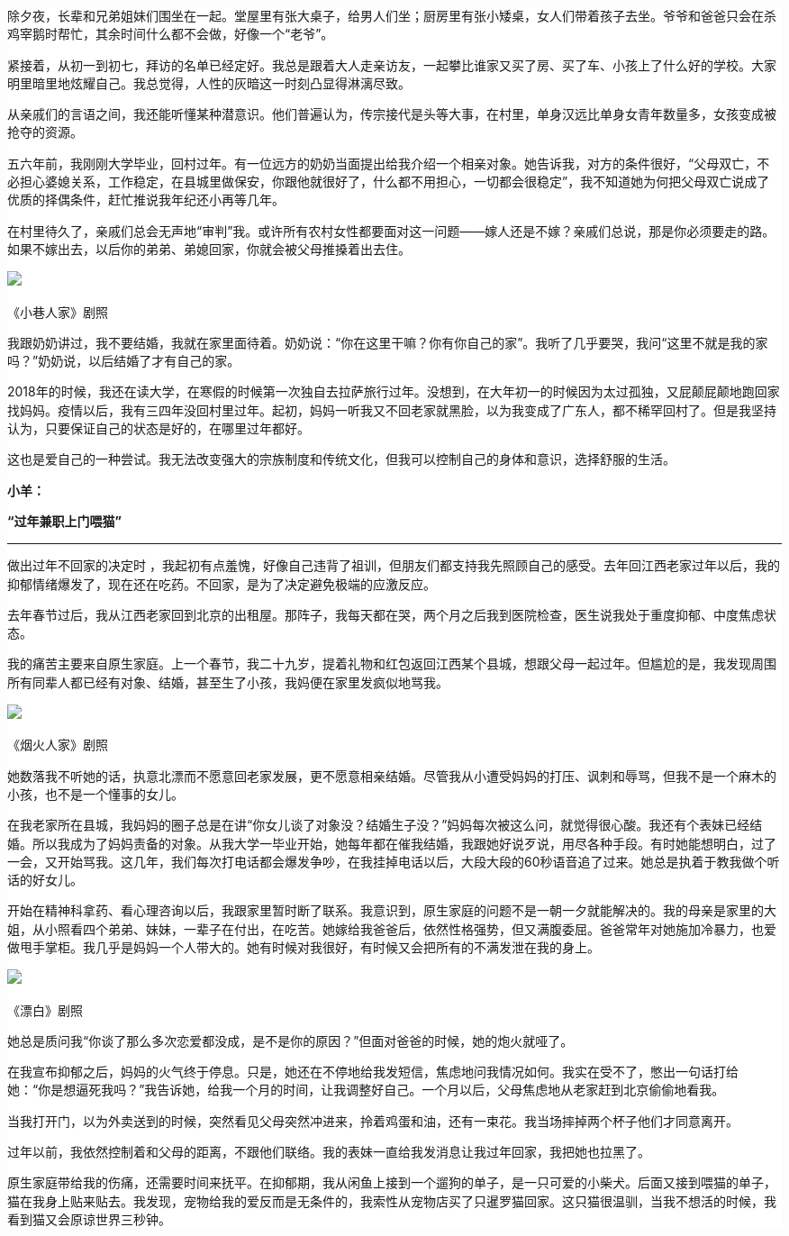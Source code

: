 除夕夜，长辈和兄弟姐妹们围坐在一起。堂屋里有张大桌子，给男人们坐；厨房里有张小矮桌，女人们带着孩子去坐。爷爷和爸爸只会在杀鸡宰鹅时帮忙，其余时间什么都不会做，好像一个“老爷”。

紧接着，从初一到初七，拜访的名单已经定好。我总是跟着大人走亲访友，一起攀比谁家又买了房、买了车、小孩上了什么好的学校。大家明里暗里地炫耀自己。我总觉得，人性的灰暗这一时刻凸显得淋漓尽致。

从亲戚们的言语之间，我还能听懂某种潜意识。他们普遍认为，传宗接代是头等大事，在村里，单身汉远比单身女青年数量多，女孩变成被抢夺的资源。

五六年前，我刚刚大学毕业，回村过年。有一位远方的奶奶当面提出给我介绍一个相亲对象。她告诉我，对方的条件很好，“父母双亡，不必担心婆媳关系，工作稳定，在县城里做保安，你跟他就很好了，什么都不用担心，一切都会很稳定”，我不知道她为何把父母双亡说成了优质的择偶条件，赶忙推说我年纪还小再等几年。

在村里待久了，亲戚们总会无声地“审判”我。或许所有农村女性都要面对这一问题——嫁人还是不嫁？亲戚们总说，那是你必须要走的路。如果不嫁出去，以后你的弟弟、弟媳回家，你就会被父母推搡着出去住。

![](https://mmbiz.qpic.cn/mmbiz_jpg/WPoucdN9Ttbfb0MyhR0sQXLz4sZEyO5P6qllRNX9Aar58SG69IDTW5C4fTHiaxpQOpGVJgPtyJKo5tP22VI1Hibg/640?wx_fmt=jpeg&from;=appmsg)

《小巷人家》剧照

我跟奶奶讲过，我不要结婚，我就在家里面待着。奶奶说：“你在这里干嘛？你有你自己的家”。我听了几乎要哭，我问“这里不就是我的家吗？”奶奶说，以后结婚了才有自己的家。

2018年的时候，我还在读大学，在寒假的时候第一次独自去拉萨旅行过年。没想到，在大年初一的时候因为太过孤独，又屁颠屁颠地跑回家找妈妈。疫情以后，我有三四年没回村里过年。起初，妈妈一听我又不回老家就黑脸，以为我变成了广东人，都不稀罕回村了。但是我坚持认为，只要保证自己的状态是好的，在哪里过年都好。

这也是爱自己的一种尝试。我无法改变强大的宗族制度和传统文化，但我可以控制自己的身体和意识，选择舒服的生活。

**小羊：**

**“过年兼职上门喂猫”**

****

做出过年不回家的决定时
，我起初有点羞愧，好像自己违背了祖训，但朋友们都支持我先照顾自己的感受。去年回江西老家过年以后，我的抑郁情绪爆发了，现在还在吃药。不回家，是为了决定避免极端的应激反应。

去年春节过后，我从江西老家回到北京的出租屋。那阵子，我每天都在哭，两个月之后我到医院检查，医生说我处于重度抑郁、中度焦虑状态。

我的痛苦主要来自原生家庭。上一个春节，我二十九岁，提着礼物和红包返回江西某个县城，想跟父母一起过年。但尴尬的是，我发现周围所有同辈人都已经有对象、结婚，甚至生了小孩，我妈便在家里发疯似地骂我。

![](https://mmbiz.qpic.cn/mmbiz_jpg/WPoucdN9Ttbfb0MyhR0sQXLz4sZEyO5PiaMpoUJ4sfekjN2rlPwFEkIUBXx4hVY5tEYnDftiaY8ZQ2jhRNKOrYOw/640?wx_fmt=jpeg&from;=appmsg)

《烟火人家》剧照

她数落我不听她的话，执意北漂而不愿意回老家发展，更不愿意相亲结婚。尽管我从小遭受妈妈的打压、讽刺和辱骂，但我不是一个麻木的小孩，也不是一个懂事的女儿。

在我老家所在县城，我妈妈的圈子总是在讲“你女儿谈了对象没？结婚生子没？”妈妈每次被这么问，就觉得很心酸。我还有个表妹已经结婚。所以我成为了妈妈责备的对象。从我大学一毕业开始，她每年都在催我结婚，我跟她好说歹说，用尽各种手段。有时她能想明白，过了一会，又开始骂我。这几年，我们每次打电话都会爆发争吵，在我挂掉电话以后，大段大段的60秒语音追了过来。她总是执着于教我做个听话的好女儿。

开始在精神科拿药、看心理咨询以后，我跟家里暂时断了联系。我意识到，原生家庭的问题不是一朝一夕就能解决的。我的母亲是家里的大姐，从小照看四个弟弟、妹妹，一辈子在付出，在吃苦。她嫁给我爸爸后，依然性格强势，但又满腹委屈。爸爸常年对她施加冷暴力，也爱做甩手掌柜。我几乎是妈妈一个人带大的。她有时候对我很好，有时候又会把所有的不满发泄在我的身上。

![](https://mmbiz.qpic.cn/mmbiz_jpg/WPoucdN9Ttbfb0MyhR0sQXLz4sZEyO5PC1wNus2a01CqnicKib3zMVKibETwIBd4gPon7OD4uMbf7fRq3Zfvxsib5w/640?wx_fmt=jpeg&from;=appmsg)

《漂白》剧照

她总是质问我“你谈了那么多次恋爱都没成，是不是你的原因？”但面对爸爸的时候，她的炮火就哑了。

在我宣布抑郁之后，妈妈的火气终于停息。只是，她还在不停地给我发短信，焦虑地问我情况如何。我实在受不了，憋出一句话打给她：“你是想逼死我吗？”我告诉她，给我一个月的时间，让我调整好自己。一个月以后，父母焦虑地从老家赶到北京偷偷地看我。

当我打开门，以为外卖送到的时候，突然看见父母突然冲进来，拎着鸡蛋和油，还有一束花。我当场摔掉两个杯子他们才同意离开。

过年以前，我依然控制着和父母的距离，不跟他们联络。我的表妹一直给我发消息让我过年回家，我把她也拉黑了。

原生家庭带给我的伤痛，还需要时间来抚平。在抑郁期，我从闲鱼上接到一个遛狗的单子，是一只可爱的小柴犬。后面又接到喂猫的单子，猫在我身上贴来贴去。我发现，宠物给我的爱反而是无条件的，我索性从宠物店买了只暹罗猫回家。这只猫很温驯，当我不想活的时候，我看到猫又会原谅世界三秒钟。
